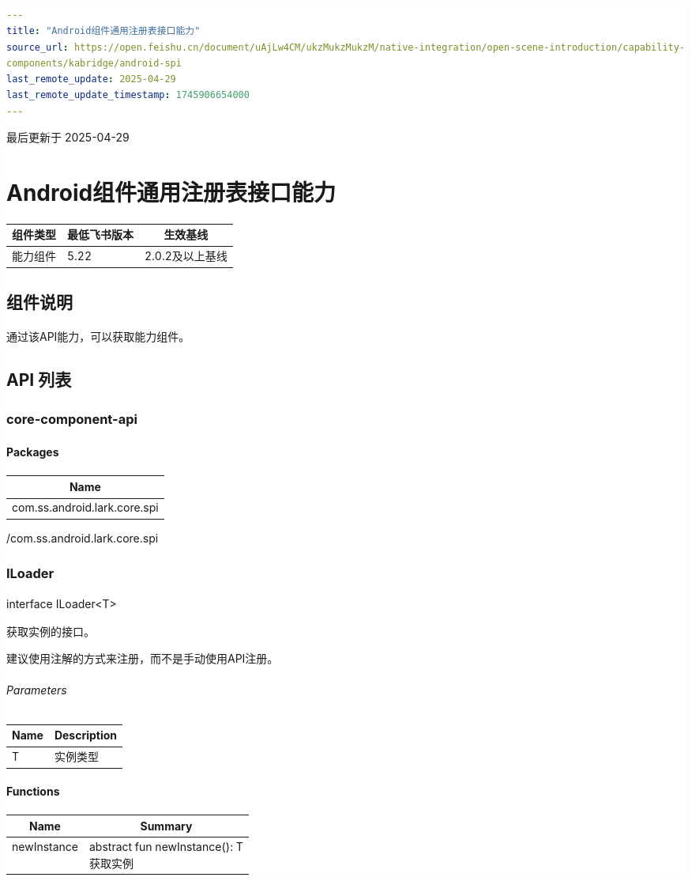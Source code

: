 ```yaml
---
title: "Android组件通用注册表接口能力"
source_url: https://open.feishu.cn/document/uAjLw4CM/ukzMukzMukzM/native-integration/open-scene-introduction/capability-components/kabridge/android-spi
last_remote_update: 2025-04-29
last_remote_update_timestamp: 1745906654000
---
```

最后更新于 2025-04-29

# Android组件通用注册表接口能力

|组件类型| 最低飞书版本 | 生效基线       |
|--|--------|------------|
|能力组件| 5.22   | 2.0.2及以上基线 |

## 组件说明
通过该API能力，可以获取能力组件。

## API 列表
### core-component-api

#### Packages

| Name |
|---|
| com.ss.android.lark.core.spi |

/com.ss.android.lark.core.spi

### ILoader

interface ILoader&lt;T&gt;

获取实例的接口。

建议使用注解的方式来注册，而不是手动使用API注册。

###### Parameters

| Name | Description |
|---|---|
| T | 实例类型 |

#### Functions

| Name | Summary |
|---|---|
| newInstance | abstract fun newInstance(): T<br>获取实例 |

